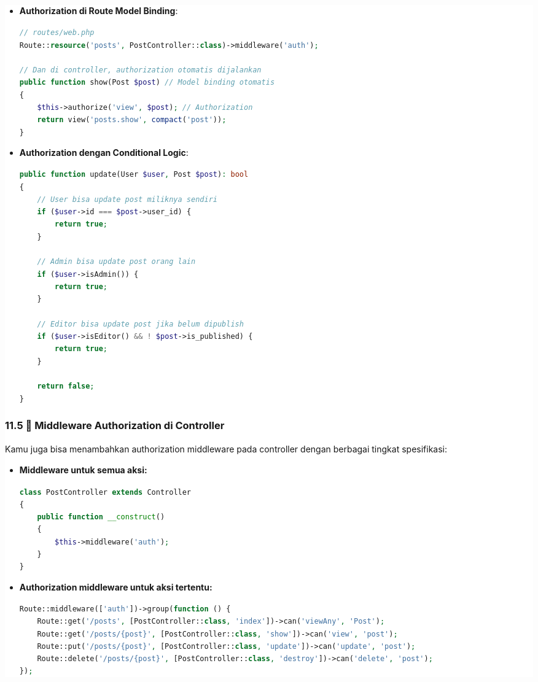 *   **Authorization di Route Model Binding**:
    ```php
    // routes/web.php
    Route::resource('posts', PostController::class)->middleware('auth');

    // Dan di controller, authorization otomatis dijalankan
    public function show(Post $post) // Model binding otomatis
    {
        $this->authorize('view', $post); // Authorization
        return view('posts.show', compact('post'));
    }
    ```

*   **Authorization dengan Conditional Logic**:
    ```php
    public function update(User $user, Post $post): bool
    {
        // User bisa update post miliknya sendiri
        if ($user->id === $post->user_id) {
            return true;
        }
        
        // Admin bisa update post orang lain
        if ($user->isAdmin()) {
            return true;
        }
        
        // Editor bisa update post jika belum dipublish
        if ($user->isEditor() && ! $post->is_published) {
            return true;
        }
        
        return false;
    }
    ```

### 11.5 🔐 Middleware Authorization di Controller

Kamu juga bisa menambahkan authorization middleware pada controller dengan berbagai tingkat spesifikasi:

*   **Middleware untuk semua aksi:**
    ```php
    class PostController extends Controller
    {
        public function __construct()
        {
            $this->middleware('auth');
        }
    }
    ```

*   **Authorization middleware untuk aksi tertentu:**
    ```php
    Route::middleware(['auth'])->group(function () {
        Route::get('/posts', [PostController::class, 'index'])->can('viewAny', 'Post');
        Route::get('/posts/{post}', [PostController::class, 'show'])->can('view', 'post');
        Route::put('/posts/{post}', [PostController::class, 'update'])->can('update', 'post');
        Route::delete('/posts/{post}', [PostController::class, 'destroy'])->can('delete', 'post');
    });
    ```
